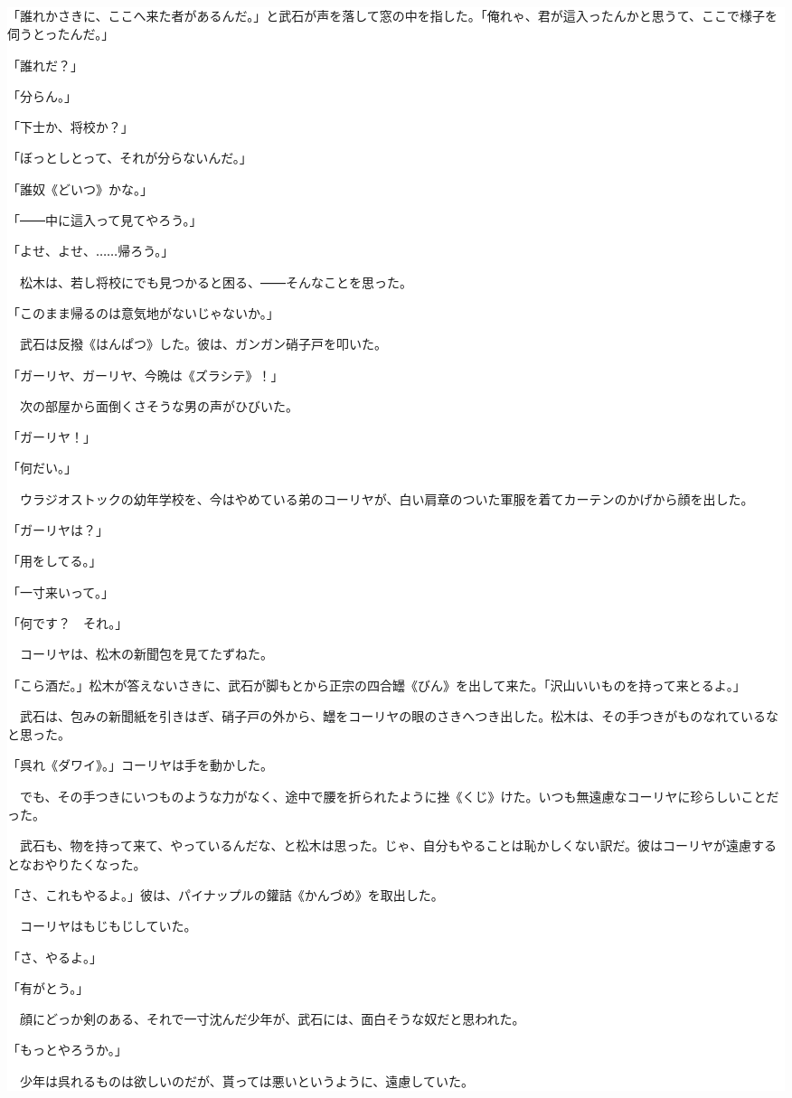 「誰れかさきに、ここへ来た者があるんだ。」と武石が声を落して窓の中を指した。「俺れゃ、君が這入ったんかと思うて、ここで様子を伺うとったんだ。」

「誰れだ？」

「分らん。」

「下士か、将校か？」

「ぼっとしとって、それが分らないんだ。」

「誰奴《どいつ》かな。」

「――中に這入って見てやろう。」

「よせ、よせ、……帰ろう。」

　松木は、若し将校にでも見つかると困る、――そんなことを思った。

「このまま帰るのは意気地がないじゃないか。」

　武石は反撥《はんぱつ》した。彼は、ガンガン硝子戸を叩いた。

「ガーリヤ、ガーリヤ、今晩は《ズラシテ》！」

　次の部屋から面倒くさそうな男の声がひびいた。

「ガーリヤ！」

「何だい。」

　ウラジオストックの幼年学校を、今はやめている弟のコーリヤが、白い肩章のついた軍服を着てカーテンのかげから顔を出した。

「ガーリヤは？」

「用をしてる。」

「一寸来いって。」

「何です？　それ。」

　コーリヤは、松木の新聞包を見てたずねた。

「こら酒だ。」松木が答えないさきに、武石が脚もとから正宗の四合罎《びん》を出して来た。「沢山いいものを持って来とるよ。」

　武石は、包みの新聞紙を引きはぎ、硝子戸の外から、罎をコーリヤの眼のさきへつき出した。松木は、その手つきがものなれているなと思った。

「呉れ《ダワイ》。」コーリヤは手を動かした。

　でも、その手つきにいつものような力がなく、途中で腰を折られたように挫《くじ》けた。いつも無遠慮なコーリヤに珍らしいことだった。

　武石も、物を持って来て、やっているんだな、と松木は思った。じゃ、自分もやることは恥かしくない訳だ。彼はコーリヤが遠慮するとなおやりたくなった。

「さ、これもやるよ。」彼は、パイナップルの鑵詰《かんづめ》を取出した。

　コーリヤはもじもじしていた。

「さ、やるよ。」

「有がとう。」

　顔にどっか剣のある、それで一寸沈んだ少年が、武石には、面白そうな奴だと思われた。

「もっとやろうか。」

　少年は呉れるものは欲しいのだが、貰っては悪いというように、遠慮していた。
